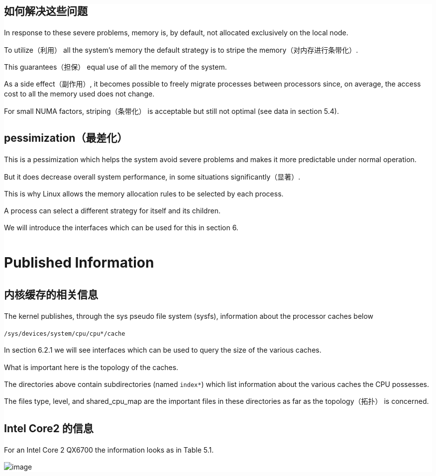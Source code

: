 ## 如何解决这些问题

In response to these severe problems, memory is, by default, not allocated exclusively on the local node. 

To utilize（利用） all the system’s memory the default strategy is to stripe the memory（对内存进行条带化）. 

This guarantees（担保） equal use of all the memory of the system. 

As a side effect（副作用）, it becomes possible to freely migrate processes between processors since, on average, the access cost to all the memory used does not change. 

For small NUMA factors, striping（条带化） is acceptable but still not optimal (see data in section 5.4).

## pessimization（最差化）

This is a pessimization which helps the system avoid severe problems and makes it more predictable under normal operation. 

But it does decrease overall system performance, in some situations significantly（显著）. 

This is why Linux allows the memory allocation rules to be selected by each process. 

A process can select a different strategy for itself and its children. 

We will introduce the interfaces which can be used for this in section 6.

# Published Information

## 内核缓存的相关信息

The kernel publishes, through the sys pseudo file system (sysfs), information about the processor caches below

```
/sys/devices/system/cpu/cpu*/cache
```

In section 6.2.1 we will see interfaces which can be used to query the size of the various caches. 

What is important here is the topology of the caches. 

The directories above contain subdirectories (named `index*`) which list information about the various caches the CPU possesses. 

The files type, level, and shared_cpu_map are the important files in these directories as far as the topology（拓扑） is concerned. 

## Intel Core2 的信息

For an Intel Core 2 QX6700 the information looks as in Table 5.1.

![image](https://user-images.githubusercontent.com/18375710/62912781-2132f600-bdbc-11e9-8c16-e4950d872ae8.png)
